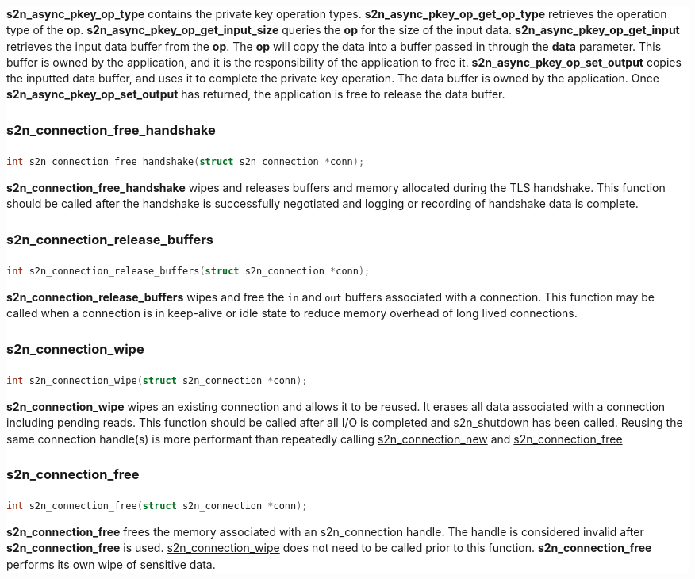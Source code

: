 **s2n_async_pkey_op_type** contains the private key operation types.
**s2n_async_pkey_op_get_op_type** retrieves the operation type of the **op**.
**s2n_async_pkey_op_get_input_size** queries the **op** for the size of the input data.
**s2n_async_pkey_op_get_input** retrieves the input data buffer from the **op**. 
The **op** will copy the data into a buffer passed in through the **data** parameter. 
This buffer is owned by the application, and it is the responsibility of the 
application to free it.
**s2n_async_pkey_op_set_output** copies the inputted data buffer, and uses it 
to complete the private key operation. The data buffer is owned by the application. 
Once **s2n_async_pkey_op_set_output** has returned, the application is free to 
release the data buffer.

### s2n\_connection\_free\_handshake

```c
int s2n_connection_free_handshake(struct s2n_connection *conn);
```

**s2n_connection_free_handshake** wipes and releases buffers and memory
allocated during the TLS handshake.  This function should be called after the
handshake is successfully negotiated and logging or recording of handshake data
is complete.

### s2n\_connection\_release\_buffers

```c
int s2n_connection_release_buffers(struct s2n_connection *conn);
```

**s2n_connection_release_buffers** wipes and free the `in` and `out` buffers
associated with a connection.  This function may be called when a connection is
in keep-alive or idle state to reduce memory overhead of long lived connections.

### s2n\_connection\_wipe

```c
int s2n_connection_wipe(struct s2n_connection *conn);
```

**s2n_connection_wipe** wipes an existing connection and allows it to be reused. It erases all data associated with a connection including
pending reads. This function should be called after all I/O is completed and [s2n_shutdown](#s2n\_shutdown) has been called.
Reusing the same connection handle(s) is more performant than repeatedly calling [s2n_connection_new](#s2n\_connection\_new) and
[s2n_connection_free](#s2n\_connection\_free)

### s2n\_connection\_free

```c
int s2n_connection_free(struct s2n_connection *conn);
```

**s2n_connection_free** frees the memory associated with an s2n_connection
handle. The handle is considered invalid after **s2n_connection_free** is used.
[s2n_connection_wipe](#s2n\_connection\_wipe) does not need to be called prior to this function. **s2n_connection_free** performs its own wipe
of sensitive data.
